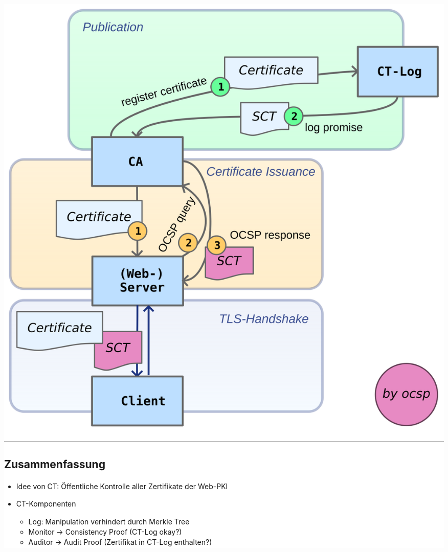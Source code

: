 ![](img-epgz/issue_certificate_sct_ocsp-stapling.svg)

----

## Zusammenfassung

* Idee von CT: Öffentliche Kontrolle aller Zertifikate der Web-PKI

* CT-Komponenten
  * Log: Manipulation verhindert durch Merkle Tree
  * Monitor -> Consistency Proof (CT-Log okay?)
  * Auditor -> Audit Proof (Zertifikat in CT-Log enthalten?)
